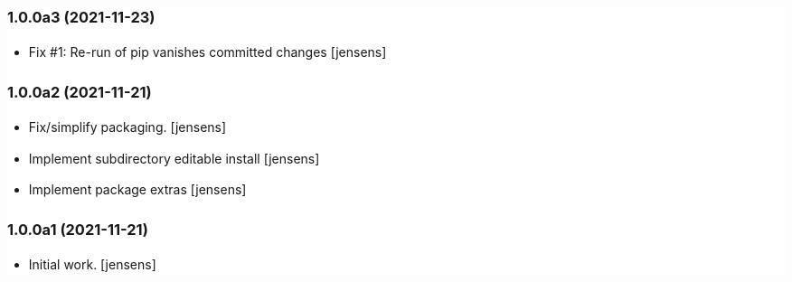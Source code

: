 
### 1.0.0a3 (2021-11-23)

- Fix #1: Re-run of pip vanishes committed changes
  [jensens]


### 1.0.0a2 (2021-11-21)

- Fix/simplify packaging.
  [jensens]

- Implement subdirectory editable install
  [jensens]

- Implement package extras
  [jensens]


### 1.0.0a1 (2021-11-21)

- Initial work.
  [jensens]
